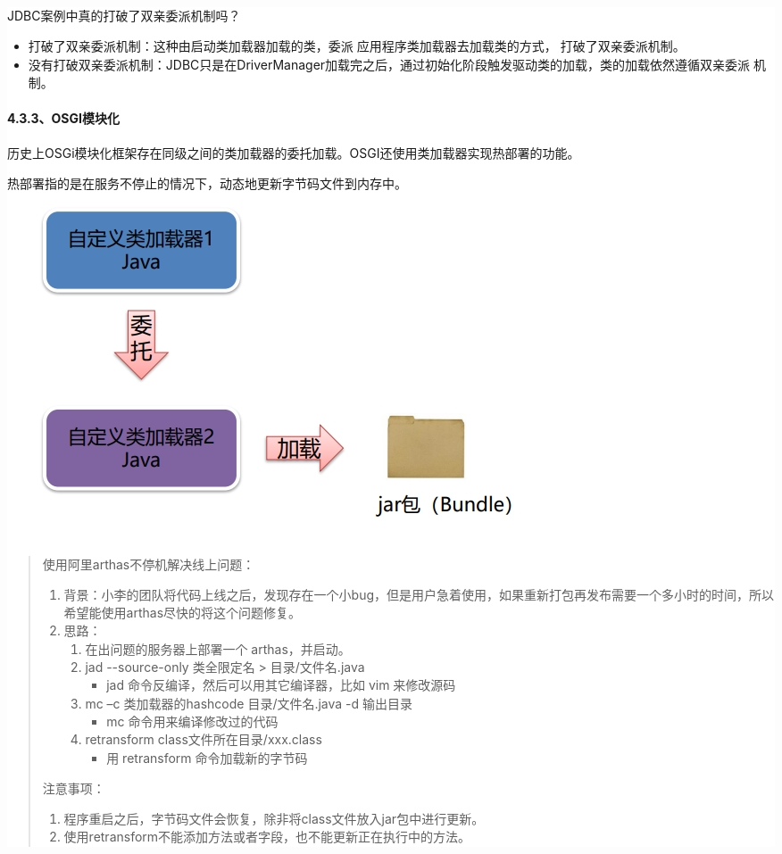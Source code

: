 > 



JDBC案例中真的打破了双亲委派机制吗？

- 打破了双亲委派机制：这种由启动类加载器加载的类，委派 应用程序类加载器去加载类的方式， 打破了双亲委派机制。
- 没有打破双亲委派机制：JDBC只是在DriverManager加载完之后，通过初始化阶段触发驱动类的加载，类的加载依然遵循双亲委派 机制。



#### 4.3.3、OSGI模块化

历史上OSGi模块化框架存在同级之间的类加载器的委托加载。OSGI还使用类加载器实现热部署的功能。

热部署指的是在服务不停止的情况下，动态地更新字节码文件到内存中。

![osgi-classloader](images/jvm-osgi-classloader.png)



> 使用阿里arthas不停机解决线上问题：
>
> 1. 背景：小李的团队将代码上线之后，发现存在一个小bug，但是用户急着使用，如果重新打包再发布需要一个多小时的时间，所以希望能使用arthas尽快的将这个问题修复。
> 2. 思路：
>    1. 在出问题的服务器上部署一个 arthas，并启动。 
>    2. jad --source-only 类全限定名 > 目录/文件名.java
>       - jad 命令反编译，然后可以用其它编译器，比如 vim 来修改源码
>    3. mc –c 类加载器的hashcode 目录/文件名.java -d 输出目录
>       - mc 命令用来编译修改过的代码
>    4. retransform class文件所在目录/xxx.class
>       - 用 retransform 命令加载新的字节码
>
> 注意事项：
>
> 1. 程序重启之后，字节码文件会恢复，除非将class文件放入jar包中进行更新。
> 2. 使用retransform不能添加方法或者字段，也不能更新正在执行中的方法。
